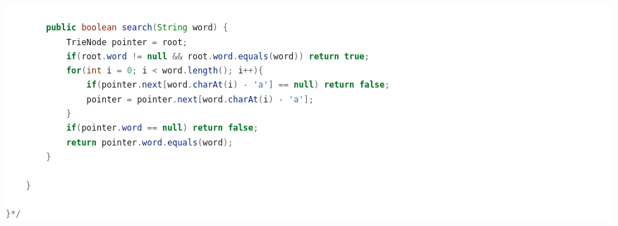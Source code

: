 ```java

        public boolean search(String word) {
            TrieNode pointer = root;
            if(root.word != null && root.word.equals(word)) return true;
            for(int i = 0; i < word.length(); i++){
                if(pointer.next[word.charAt(i) - 'a'] == null) return false;
                pointer = pointer.next[word.charAt(i) - 'a'];
            }
            if(pointer.word == null) return false;
            return pointer.word.equals(word);
        }

    }

}*/
```
